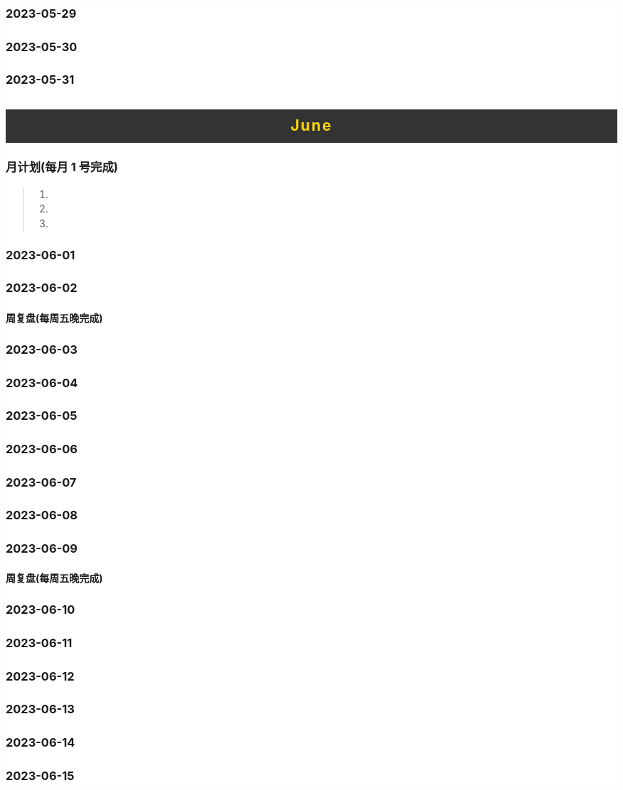 ### 2023-05-29

### 2023-05-30

### 2023-05-31

<h2 style="color:gold;font-weight:bold;background:#333;text-align:center;padding:8px 0;letter-spacing: 2px">June</h2>

### 月计划(每月 1 号完成)

> 1.
> 2.
> 3.

### 2023-06-01

### 2023-06-02

#### 周复盘(每周五晚完成)

### 2023-06-03

### 2023-06-04

### 2023-06-05

### 2023-06-06

### 2023-06-07

### 2023-06-08

### 2023-06-09

#### 周复盘(每周五晚完成)

### 2023-06-10

### 2023-06-11

### 2023-06-12

### 2023-06-13

### 2023-06-14

### 2023-06-15
